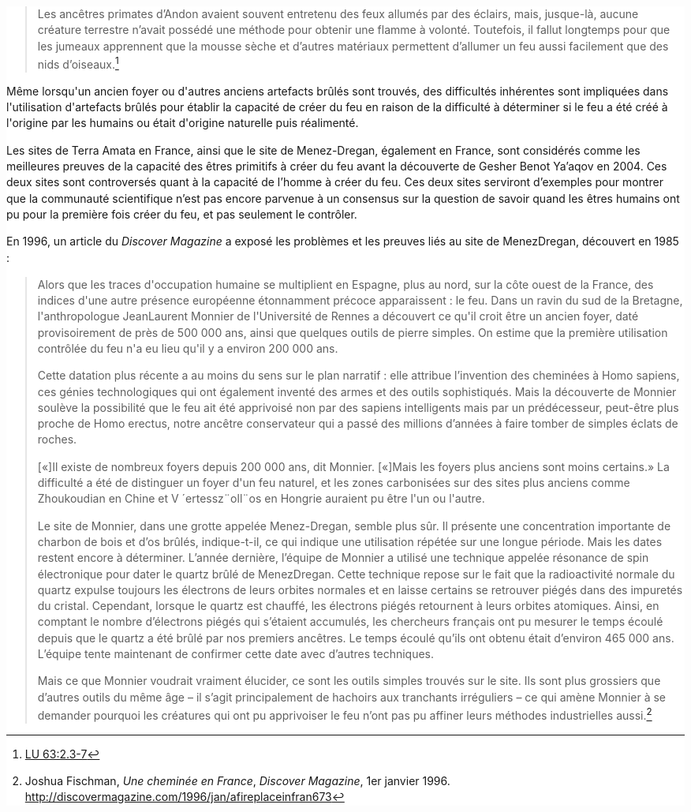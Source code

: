 > Les ancêtres primates d’Andon avaient souvent entretenu des feux allumés par des éclairs, mais, jusque-là, aucune créature terrestre n’avait possédé une méthode pour obtenir une flamme à volonté. Toutefois, il fallut longtemps pour que les jumeaux apprennent que la mousse sèche et d’autres matériaux permettent d’allumer un feu aussi facilement que des nids d’oiseaux.[^7]

Même lorsqu'un ancien foyer ou d'autres anciens artefacts brûlés sont trouvés, des difficultés inhérentes sont impliquées dans l'utilisation d'artefacts brûlés pour établir la capacité de créer du feu en raison de la difficulté à déterminer si le feu a été créé à l'origine par les humains ou était d'origine naturelle puis réalimenté.

Les sites de Terra Amata en France, ainsi que le site de Menez-Dregan, également en France, sont considérés comme les meilleures preuves de la capacité des êtres primitifs à créer du feu avant la découverte de Gesher Benot Ya’aqov en 2004. Ces deux sites sont controversés quant à la capacité de l’homme à créer du feu. Ces deux sites serviront d’exemples pour montrer que la communauté scientifique n’est pas encore parvenue à un consensus sur la question de savoir quand les êtres humains ont pu pour la première fois créer du feu, et pas seulement le contrôler.

En 1996, un article du *Discover Magazine* a exposé les problèmes et les preuves liés au site de MenezDregan, découvert en 1985 :

> Alors que les traces d'occupation humaine se multiplient en Espagne, plus au nord, sur la côte ouest de la France, des indices d'une autre présence européenne étonnamment précoce apparaissent : le feu. Dans un ravin du sud de la Bretagne, l'anthropologue JeanLaurent Monnier de l'Université de Rennes a découvert ce qu'il croit être un ancien foyer, daté provisoirement de près de 500 000 ans, ainsi que quelques outils de pierre simples. On estime que la première utilisation contrôlée du feu n'a eu lieu qu'il y a environ 200 000 ans.
> 
> Cette datation plus récente a au moins du sens sur le plan narratif : elle attribue l’invention des cheminées à Homo sapiens, ces génies technologiques qui ont également inventé des armes et des outils sophistiqués. Mais la découverte de Monnier soulève la possibilité que le feu ait été apprivoisé non par des sapiens intelligents mais par un prédécesseur, peut-être plus proche de Homo erectus, notre ancêtre conservateur qui a passé des millions d’années à faire tomber de simples éclats de roches.
> 
> [«]Il existe de nombreux foyers depuis 200 000 ans, dit Monnier. [«]Mais les foyers plus anciens sont moins certains.» La difficulté a été de distinguer un foyer d'un feu naturel, et les zones carbonisées sur des sites plus anciens comme Zhoukoudian en Chine et V ´ertessz¨oll¨os en Hongrie auraient pu être l'un ou l'autre.
> 
> Le site de Monnier, dans une grotte appelée Menez-Dregan, semble plus sûr. Il présente une concentration importante de charbon de bois et d’os brûlés, indique-t-il, ce qui indique une utilisation répétée sur une longue période. Mais les dates restent encore à déterminer. L’année dernière, l’équipe de Monnier a utilisé une technique appelée résonance de spin électronique pour dater le quartz brûlé de MenezDregan. Cette technique repose sur le fait que la radioactivité normale du quartz expulse toujours les électrons de leurs orbites normales et en laisse certains se retrouver piégés dans des impuretés du cristal. Cependant, lorsque le quartz est chauffé, les électrons piégés retournent à leurs orbites atomiques. Ainsi, en comptant le nombre d’électrons piégés qui s’étaient accumulés, les chercheurs français ont pu mesurer le temps écoulé depuis que le quartz a été brûlé par nos premiers ancêtres. Le temps écoulé qu’ils ont obtenu était d’environ 465 000 ans. L’équipe tente maintenant de confirmer cette date avec d’autres techniques.
> 
> Mais ce que Monnier voudrait vraiment élucider, ce sont les outils simples trouvés sur le site. Ils sont plus grossiers que d’autres outils du même âge – il s’agit principalement de hachoirs aux tranchants irréguliers – ce qui amène Monnier à se demander pourquoi les créatures qui ont pu apprivoiser le feu n’ont pas pu affiner leurs méthodes industrielles aussi.[^8]


[^1]: <a id="a239_6"></a>[LU 62:5.1](/fr/The_Urantia_Book/62#p5_1)
[^2]: <a id="a241_6"></a>[LU 63:2.4,7](/fr/The_Urantia_Book/63#p2_4)
[^3]: Paul Rincon, *Les premières compétences humaines en matière de feu révélées*, *BBC News*, 29 avril 2004, http://news.bbc.co.uk/2/hi/science/nature/3670017.stm
[^4]: <a id="a245_6"></a>[LU 62:5.1](/fr/The_Urantia_Book/62#p5_1)
[^5]: <a id="a247_6"></a>[LU 63:1.3](/fr/The_Urantia_Book/63#p1_3)
[^6]: <a id="a249_6"></a>[LU 62:5.8](/fr/The_Urantia_Book/62#p5_8)
[^7]: <a id="a251_6"></a>[LU 63:2.3-7](/fr/The_Urantia_Book/63#p2_3)
[^8]: Joshua Fischman, *Une cheminée en France*, *Discover Magazine*, 1er janvier 1996. http://discovermagazine.com/1996/jan/afireplaceinfran673
[^9]: https://en.wikipedia.org/wiki/Terra_Amata_(archaeological_site)
[^11]: Dennis O'Neill, *Culture humaine archaïque*, https://www2.palomar.edu/anthro/homo2/mod_homo_3.htm
[^12]: *Le feu d'Afrique : une clé pour la migration de l'homme préhistorique*, *L'Université hébraïque de Jérusalem*, 27 octobre 2008, http://www.huji.ac.il/cgi-bin/dovrut/dovrut_search_eng.pl?mesge122510374832688760
[^13]: <a id="a263_7"></a>[LU 62:4.2-3](/fr/The_Urantia_Book/62#p4_2)
[^14]: <a id="a265_7"></a>[LU 63:6.1-7](/fr/The_Urantia_Book/63#p6_1)